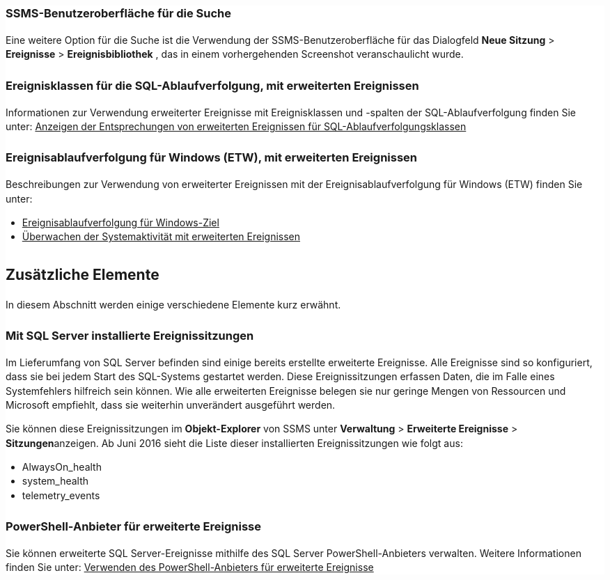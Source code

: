 ### <a name="ssms-ui-for-search"></a>SSMS-Benutzeroberfläche für die Suche

Eine weitere Option für die Suche ist die Verwendung der SSMS-Benutzeroberfläche für das Dialogfeld **Neue Sitzung** > **Ereignisse** > **Ereignisbibliothek** , das in einem vorhergehenden Screenshot veranschaulicht wurde.

### <a name="sql-trace-event-classes-with-extended-events"></a>Ereignisklassen für die SQL-Ablaufverfolgung, mit erweiterten Ereignissen

Informationen zur Verwendung erweiterter Ereignisse mit Ereignisklassen und -spalten der SQL-Ablaufverfolgung finden Sie unter: [Anzeigen der Entsprechungen von erweiterten Ereignissen für SQL-Ablaufverfolgungsklassen](../../relational-databases/extended-events/view-the-extended-events-equivalents-to-sql-trace-event-classes.md)

### <a name="event-tracing-for-windows-etw-with-extended-events"></a>Ereignisablaufverfolgung für Windows (ETW), mit erweiterten Ereignissen

Beschreibungen zur Verwendung von erweiterter Ereignissen mit der Ereignisablaufverfolgung für Windows (ETW) finden Sie unter:

- [Ereignisablaufverfolgung für Windows-Ziel](../../relational-databases/extended-events/event-tracing-for-windows-target.md)
- [Überwachen der Systemaktivität mit erweiterten Ereignissen](../../relational-databases/extended-events/monitor-system-activity-using-extended-events.md)

## <a name="additional-items"></a>Zusätzliche Elemente

In diesem Abschnitt werden einige verschiedene Elemente kurz erwähnt.

### <a name="event-sessions-installed-with-sql-server"></a>Mit SQL Server installierte Ereignissitzungen

Im Lieferumfang von SQL Server befinden sind einige bereits erstellte erweiterte Ereignisse. Alle Ereignisse sind so konfiguriert, dass sie bei jedem Start des SQL-Systems gestartet werden. Diese Ereignissitzungen erfassen Daten, die im Falle eines Systemfehlers hilfreich sein können. Wie alle erweiterten Ereignisse belegen sie nur geringe Mengen von Ressourcen und Microsoft empfiehlt, dass sie weiterhin unverändert ausgeführt werden.

Sie können diese Ereignissitzungen im **Objekt-Explorer** von SSMS unter **Verwaltung** > **Erweiterte Ereignisse** > **Sitzungen**anzeigen.  Ab Juni 2016 sieht die Liste dieser installierten Ereignissitzungen wie folgt aus:

- AlwaysOn_health
- system_health
- telemetry_events

### <a name="powershell-provider-for-extended-events"></a>PowerShell-Anbieter für erweiterte Ereignisse

Sie können erweiterte SQL Server-Ereignisse mithilfe des SQL Server PowerShell-Anbieters verwalten. Weitere Informationen finden Sie unter: [Verwenden des PowerShell-Anbieters für erweiterte Ereignisse](../../relational-databases/extended-events/use-the-powershell-provider-for-extended-events.md)

